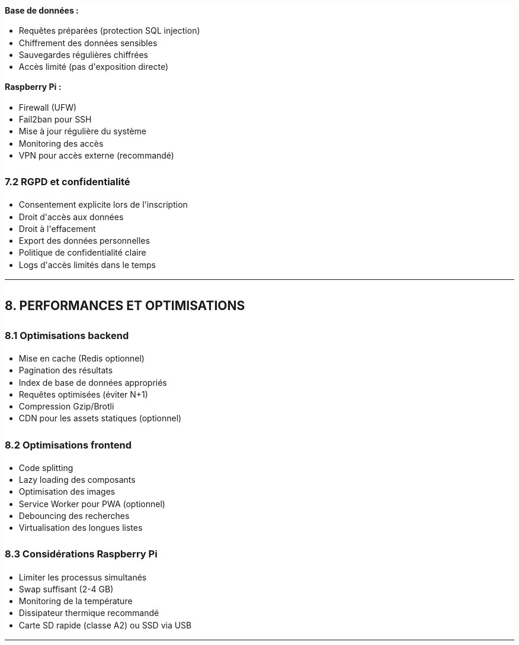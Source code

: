 **Base de données :**
- Requêtes préparées (protection SQL injection)
- Chiffrement des données sensibles
- Sauvegardes régulières chiffrées
- Accès limité (pas d'exposition directe)

**Raspberry Pi :**
- Firewall (UFW)
- Fail2ban pour SSH
- Mise à jour régulière du système
- Monitoring des accès
- VPN pour accès externe (recommandé)

### 7.2 RGPD et confidentialité

- Consentement explicite lors de l'inscription
- Droit d'accès aux données
- Droit à l'effacement
- Export des données personnelles
- Politique de confidentialité claire
- Logs d'accès limités dans le temps

---

## 8. PERFORMANCES ET OPTIMISATIONS

### 8.1 Optimisations backend

- Mise en cache (Redis optionnel)
- Pagination des résultats
- Index de base de données appropriés
- Requêtes optimisées (éviter N+1)
- Compression Gzip/Brotli
- CDN pour les assets statiques (optionnel)

### 8.2 Optimisations frontend

- Code splitting
- Lazy loading des composants
- Optimisation des images
- Service Worker pour PWA (optionnel)
- Debouncing des recherches
- Virtualisation des longues listes

### 8.3 Considérations Raspberry Pi

- Limiter les processus simultanés
- Swap suffisant (2-4 GB)
- Monitoring de la température
- Dissipateur thermique recommandé
- Carte SD rapide (classe A2) ou SSD via USB

---